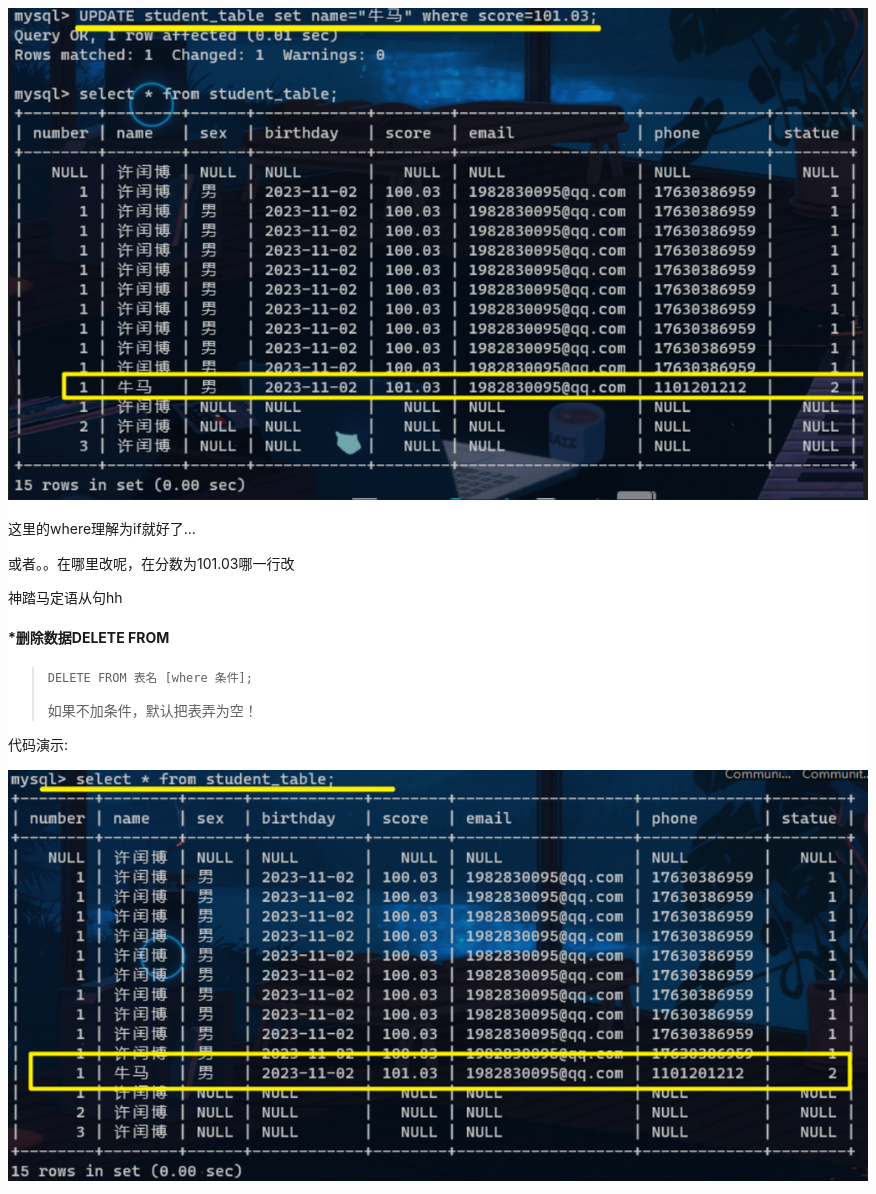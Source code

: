 ![image-20231219171712515](JavaWeb/image-20231219171712515.png) 

这里的where理解为if就好了...

或者。。在哪里改呢，在分数为101.03哪一行改

神踏马定语从句hh



#### *删除数据DELETE FROM

> `DELETE FROM 表名 [where 条件];`
>
> 如果不加条件，默认把表弄为空！

代码演示:

![image-20231219171729713](JavaWeb/image-20231219171729713.png) 
